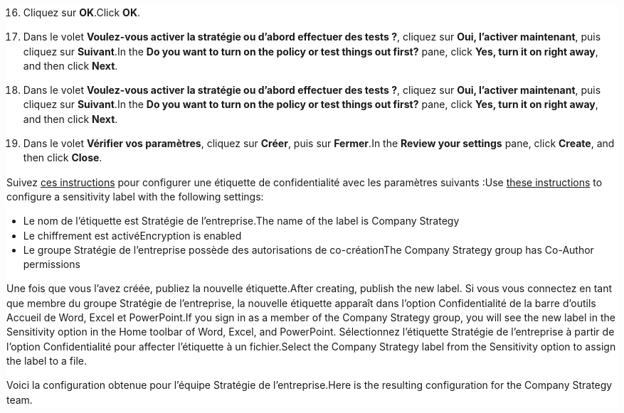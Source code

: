 16. <span data-ttu-id="bf46a-236">Cliquez sur **OK**.</span><span class="sxs-lookup"><span data-stu-id="bf46a-236">Click **OK**.</span></span>
    
17. <span data-ttu-id="bf46a-237">Dans le volet **Voulez-vous activer la stratégie ou d’abord effectuer des tests ?**, cliquez sur **Oui, l’activer maintenant**, puis cliquez sur **Suivant**.</span><span class="sxs-lookup"><span data-stu-id="bf46a-237">In the **Do you want to turn on the policy or test things out first?** pane, click **Yes, turn it on right away**, and then click **Next**.</span></span>

18. <span data-ttu-id="bf46a-238">Dans le volet **Voulez-vous activer la stratégie ou d’abord effectuer des tests ?**, cliquez sur **Oui, l’activer maintenant**, puis cliquez sur **Suivant**.</span><span class="sxs-lookup"><span data-stu-id="bf46a-238">In the **Do you want to turn on the policy or test things out first?** pane, click **Yes, turn it on right away**, and then click **Next**.</span></span>
    
19. <span data-ttu-id="bf46a-239">Dans le volet **Vérifier vos paramètres**, cliquez sur **Créer**, puis sur **Fermer**.</span><span class="sxs-lookup"><span data-stu-id="bf46a-239">In the **Review your settings** pane, click **Create**, and then click **Close**.</span></span>

<span data-ttu-id="bf46a-240">Suivez [ces instructions](https://docs.microsoft.com/microsoft-365/compliance/encryption-sensitivity-labels) pour configurer une étiquette de confidentialité avec les paramètres suivants :</span><span class="sxs-lookup"><span data-stu-id="bf46a-240">Use [these instructions](https://docs.microsoft.com/microsoft-365/compliance/encryption-sensitivity-labels) to configure a sensitivity label with the following settings:</span></span>

- <span data-ttu-id="bf46a-241">Le nom de l’étiquette est Stratégie de l’entreprise.</span><span class="sxs-lookup"><span data-stu-id="bf46a-241">The name of the label is Company Strategy</span></span>
- <span data-ttu-id="bf46a-242">Le chiffrement est activé</span><span class="sxs-lookup"><span data-stu-id="bf46a-242">Encryption is enabled</span></span>
- <span data-ttu-id="bf46a-243">Le groupe Stratégie de l’entreprise possède des autorisations de co-création</span><span class="sxs-lookup"><span data-stu-id="bf46a-243">The Company Strategy group has Co-Author permissions</span></span>

<span data-ttu-id="bf46a-244">Une fois que vous l’avez créée, publiez la nouvelle étiquette.</span><span class="sxs-lookup"><span data-stu-id="bf46a-244">After creating, publish the new label.</span></span> <span data-ttu-id="bf46a-245">Si vous vous connectez en tant que membre du groupe Stratégie de l’entreprise, la nouvelle étiquette apparaît dans l’option Confidentialité de la barre d’outils Accueil de Word, Excel et PowerPoint.</span><span class="sxs-lookup"><span data-stu-id="bf46a-245">If you sign in as a member of the Company Strategy group, you will see the new label in the Sensitivity option in the Home toolbar of Word, Excel, and PowerPoint.</span></span> <span data-ttu-id="bf46a-246">Sélectionnez l’étiquette Stratégie de l’entreprise à partir de l’option Confidentialité pour affecter l’étiquette à un fichier.</span><span class="sxs-lookup"><span data-stu-id="bf46a-246">Select the Company Strategy label from the Sensitivity option to assign the label to a file.</span></span>

<span data-ttu-id="bf46a-247">Voici la configuration obtenue pour l’équipe Stratégie de l’entreprise.</span><span class="sxs-lookup"><span data-stu-id="bf46a-247">Here is the resulting configuration for the Company Strategy team.</span></span>
